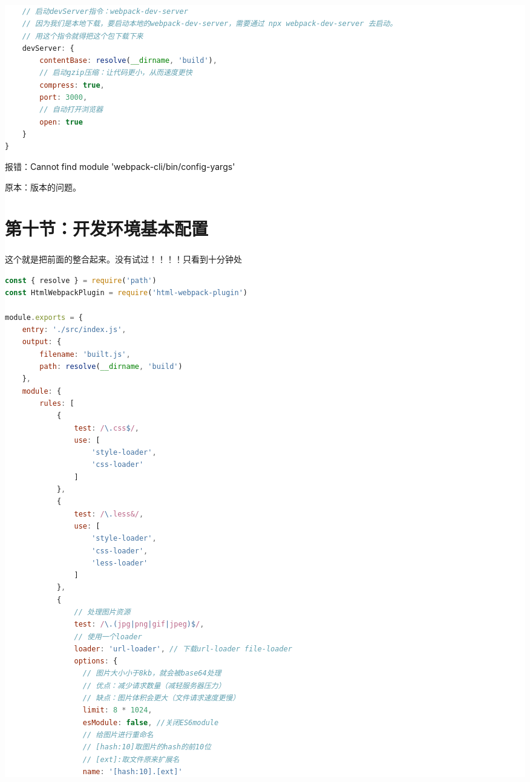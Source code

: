 ```js
    // 启动devServer指令：webpack-dev-server
    // 因为我们是本地下载，要启动本地的webpack-dev-server，需要通过 npx webpack-dev-server 去启动。
    // 用这个指令就得把这个包下载下来
    devServer: {
        contentBase: resolve(__dirname, 'build'),
        // 启动gzip压缩：让代码更小，从而速度更快
        compress: true,
        port: 3000,
        // 自动打开浏览器
        open: true
    }
}
```

报错：Cannot find module 'webpack-cli/bin/config-yargs' 

原本：版本的问题。

# 第十节：开发环境基本配置

这个就是把前面的整合起来。没有试过！！！！只看到十分钟处

```js
const { resolve } = require('path')
const HtmlWebpackPlugin = require('html-webpack-plugin')

module.exports = {
    entry: './src/index.js',
    output: {
        filename: 'built.js',
        path: resolve(__dirname, 'build')
    },
    module: {
        rules: [ 
            {
                test: /\.css$/,
                use: [
                    'style-loader',
                    'css-loader'
                ]
            },
            {
                test: /\.less&/,
                use: [
                    'style-loader',
                    'css-loader',
                    'less-loader'
                ]
            },
            {
                // 处理图片资源
                test: /\.(jpg|png|gif|jpeg)$/,
                // 使用一个loader
                loader: 'url-loader', // 下载url-loader file-loader
                options: {
                  // 图片大小小于8kb，就会被base64处理
                  // 优点：减少请求数量（减轻服务器压力）
                  // 缺点：图片体积会更大（文件请求速度更慢）
                  limit: 8 * 1024,
                  esModule: false, //关闭ES6module
                  // 给图片进行重命名
                  // [hash:10]取图片的hash的前10位
                  // [ext]:取文件原来扩展名
                  name: '[hash:10].[ext]'
```